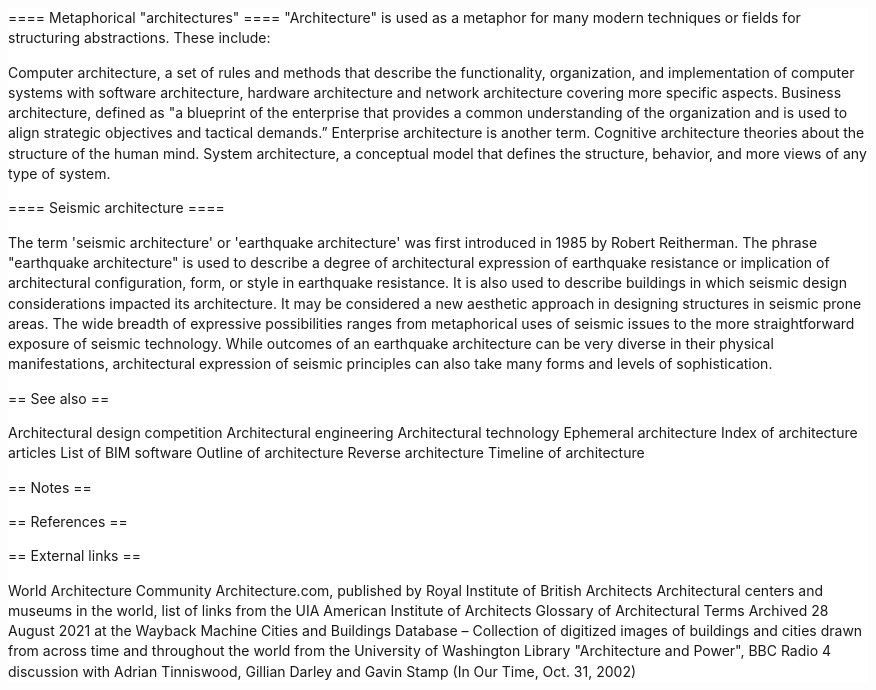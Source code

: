 
==== Metaphorical "architectures" ====
"Architecture" is used as a metaphor for many modern techniques or fields for structuring abstractions. These include:

Computer architecture, a set of rules and methods that describe the functionality, organization, and implementation of computer systems with software architecture, hardware architecture and network architecture covering more specific aspects.
Business architecture, defined as "a blueprint of the enterprise that provides a common understanding of the organization and is used to align strategic objectives and tactical demands.” Enterprise architecture is another term.
Cognitive architecture theories about the structure of the human mind.
System architecture, a conceptual model that defines the structure, behavior, and more views of any type of system.


==== Seismic architecture ====

The term 'seismic architecture' or 'earthquake architecture' was first introduced in 1985 by Robert Reitherman. The phrase "earthquake architecture" is used to describe a degree of architectural expression of earthquake resistance or implication of architectural configuration, form, or style in earthquake resistance. It is also used to describe buildings in which seismic design considerations impacted its architecture. It may be considered a new aesthetic approach in designing structures in seismic prone areas. The wide breadth of expressive possibilities ranges from metaphorical uses of seismic issues to the more straightforward exposure of seismic technology. While outcomes of an earthquake architecture can be very diverse in their physical manifestations, architectural expression of seismic principles can also take many forms and levels of sophistication.


== See also ==

Architectural design competition
Architectural engineering
Architectural technology
Ephemeral architecture
Index of architecture articles
List of BIM software
Outline of architecture
Reverse architecture
Timeline of architecture


== Notes ==


== References ==


== External links ==

World Architecture Community
Architecture.com, published by Royal Institute of British Architects
Architectural centers and museums in the world, list of links from the UIA
American Institute of Architects
Glossary of Architectural Terms Archived 28 August 2021 at the Wayback Machine
Cities and Buildings Database – Collection of digitized images of buildings and cities drawn from across time and throughout the world from the University of Washington Library
"Architecture and Power", BBC Radio 4 discussion with Adrian Tinniswood, Gillian Darley and Gavin Stamp (In Our Time, Oct. 31, 2002)
